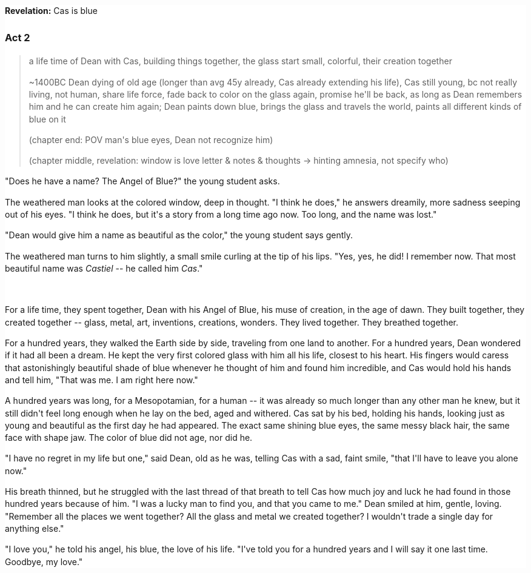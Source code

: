 **Revelation:** Cas is blue

### Act 2

> a life time of Dean with Cas, building things together, the glass start small, colorful, their creation together
>
> ~1400BC Dean dying of old age (longer than avg 45y already, Cas already extending his life), Cas still young, bc not really living, not human, share life force, fade back to color on the glass again, promise he'll be back, as long as Dean remembers him and he can create him again; Dean paints down blue, brings the glass and travels the world, paints all different kinds of blue on it
>
> (chapter end: POV man's blue eyes, Dean not recognize him)
>
> (chapter middle, revelation: window is love letter & notes & thoughts → hinting amnesia, not specify who)

"Does he have a name? The Angel of Blue?" the young student asks.

The weathered man looks at the colored window, deep in thought. "I think he does," he answers dreamily, more sadness seeping out of his eyes. "I think he does, but it's a story from a long time ago now. Too long, and the name was lost."

"Dean would give him a name as beautiful as the color," the young student says gently.

The weathered man turns to him slightly, a small smile curling at the tip of his lips. "Yes, yes, he did! I remember now. That most beautiful name was *Castiel* -- he called him *Cas*."

<br>

For a life time, they spent together, Dean with his Angel of Blue, his muse of creation, in the age of dawn. They built together, they created together -- glass, metal, art, inventions, creations, wonders. They lived together. They breathed together.

For a hundred years, they walked the Earth side by side, traveling from one land to another. For a hundred years, Dean wondered if it had all been a dream. He kept the very first colored glass with him all his life, closest to his heart. His fingers would caress that astonishingly beautiful shade of blue whenever he thought of him and found him incredible, and Cas would hold his hands and tell him, "That was me. I am right here now."

A hundred years was long, for a Mesopotamian, for a human -- it was already so much longer than any other man he knew, but it still didn't feel long enough when he lay on the bed, aged and withered. Cas sat by his bed, holding his hands, looking just as young and beautiful as the first day he had appeared. The exact same shining blue eyes, the same messy black hair, the same face with shape jaw. The color of blue did not age, nor did he.

"I have no regret in my life but one," said Dean, old as he was, telling Cas with a sad, faint smile, "that I'll have to leave you alone now."

His breath thinned, but he struggled with the last thread of that breath to tell Cas how much joy and luck he had found in those hundred years because of him. "I was a lucky man to find you, and that you came to me." Dean smiled at him, gentle, loving. "Remember all the places we went together? All the glass and metal we created together? I wouldn't trade a single day for anything else."

"I love you," he told his angel, his blue, the love of his life. "I've told you for a hundred years and I will say it one last time. Goodbye, my love."
